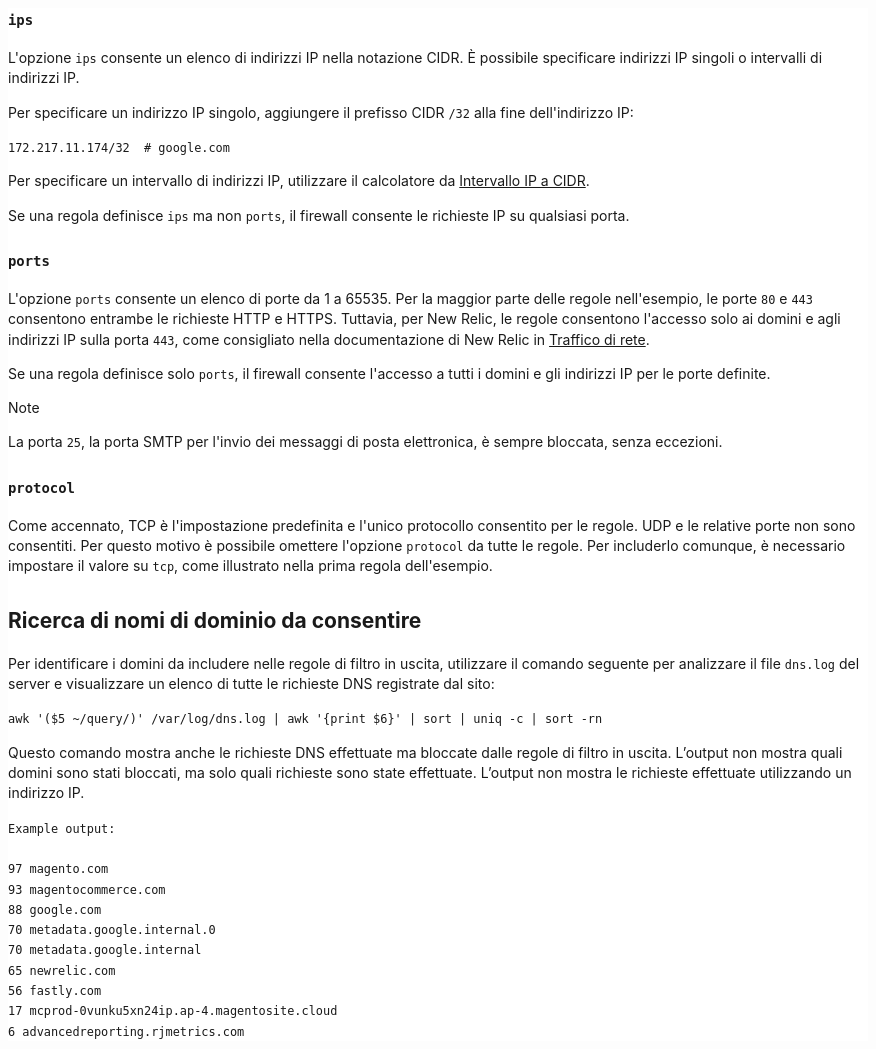 ### `ips`

L&#39;opzione `ips` consente un elenco di indirizzi IP nella notazione CIDR. È possibile specificare indirizzi IP singoli o intervalli di indirizzi IP.

Per specificare un indirizzo IP singolo, aggiungere il prefisso CIDR `/32` alla fine dell&#39;indirizzo IP:

```
172.217.11.174/32  # google.com
```

Per specificare un intervallo di indirizzi IP, utilizzare il calcolatore da [Intervallo IP a CIDR](https://ipaddressguide.com/cidr).

Se una regola definisce `ips` ma non `ports`, il firewall consente le richieste IP su qualsiasi porta.

### `ports`

L&#39;opzione `ports` consente un elenco di porte da 1 a 65535. Per la maggior parte delle regole nell&#39;esempio, le porte `80` e `443` consentono entrambe le richieste HTTP e HTTPS. Tuttavia, per New Relic, le regole consentono l&#39;accesso solo ai domini e agli indirizzi IP sulla porta `443`, come consigliato nella documentazione di New Relic in [Traffico di rete](https://docs.newrelic.com/docs/new-relic-solutions/get-started/networks/#agents).

Se una regola definisce solo `ports`, il firewall consente l&#39;accesso a tutti i domini e gli indirizzi IP per le porte definite.

>[!NOTE]
>
>La porta `25`, la porta SMTP per l&#39;invio dei messaggi di posta elettronica, è sempre bloccata, senza eccezioni.

### `protocol`

Come accennato, TCP è l&#39;impostazione predefinita e l&#39;unico protocollo consentito per le regole. UDP e le relative porte non sono consentiti. Per questo motivo è possibile omettere l&#39;opzione `protocol` da tutte le regole. Per includerlo comunque, è necessario impostare il valore su `tcp`, come illustrato nella prima regola dell&#39;esempio.

## Ricerca di nomi di dominio da consentire

Per identificare i domini da includere nelle regole di filtro in uscita, utilizzare il comando seguente per analizzare il file `dns.log` del server e visualizzare un elenco di tutte le richieste DNS registrate dal sito:

```shell
awk '($5 ~/query/)' /var/log/dns.log | awk '{print $6}' | sort | uniq -c | sort -rn
```

Questo comando mostra anche le richieste DNS effettuate ma bloccate dalle regole di filtro in uscita. L’output non mostra quali domini sono stati bloccati, ma solo quali richieste sono state effettuate. L’output non mostra le richieste effettuate utilizzando un indirizzo IP.

```
Example output:

97 magento.com
93 magentocommerce.com
88 google.com
70 metadata.google.internal.0
70 metadata.google.internal
65 newrelic.com
56 fastly.com
17 mcprod-0vunku5xn24ip.ap-4.magentosite.cloud
6 advancedreporting.rjmetrics.com
```
